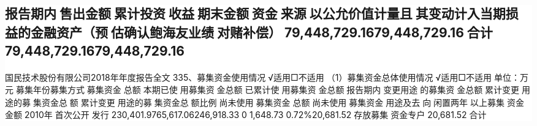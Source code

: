 报告期内
售出金额
累计投资
收益
期末金额
资金
来源
以公允价值计量且
其变动计入当期损
益的金融资产（预
估确认鲍海友业绩
对赌补偿）
79,448,729.1679,448,729.16
合计
79,448,729.1679,448,729.16
--
国民技术股份有限公司2018年年度报告全文
335、募集资金使用情况
√适用□不适用
（1）募集资金总体使用情况
√适用□不适用
单位：万元
募集年份募集方式
募集资金
总额
本期已使
用募集资
金总额
已累计使
用募集资
金总额
报告期内
变更用途
的募集资
金总额
累计变更
用途的募
集资金总
额
累计变更
用途的募
集资金总
额比例
尚未使用
募集资金
总额
尚未使用
募集资金
用途及去
向
闲置两年
以上募集
资金金额
2010年
首次公开
发行
230,401.9765,617.06246,918.33
0
1,648.73
0.72%20,681.52
存放募集
资金专户
20,681.52
合计